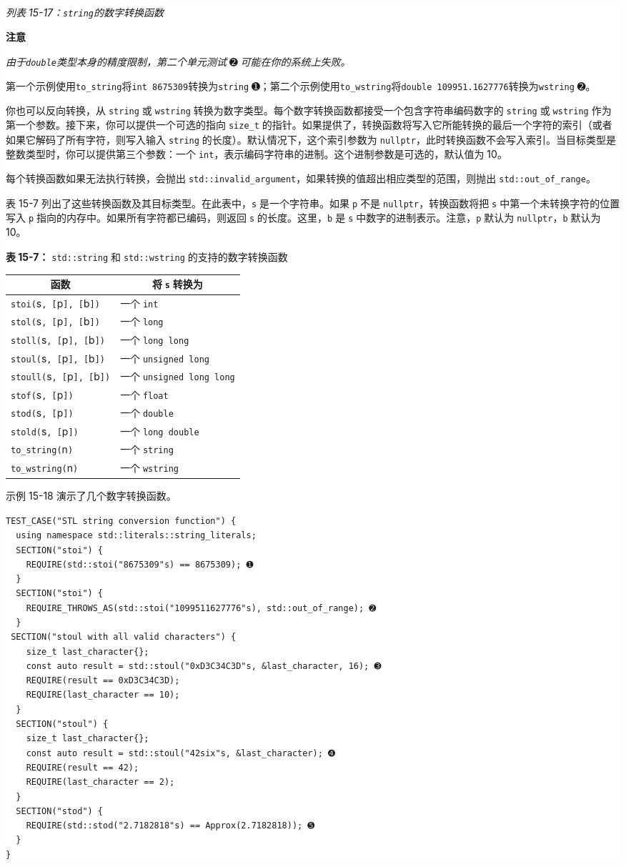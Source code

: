 *列表 15-17：`string`的数字转换函数*

**注意**

*由于`double`类型本身的精度限制，第二个单元测试* ➋ *可能在你的系统上失败。*

第一个示例使用`to_string`将`int 8675309`转换为`string` ➊；第二个示例使用`to_wstring`将`double 109951.1627776`转换为`wstring` ➋。

你也可以反向转换，从 `string` 或 `wstring` 转换为数字类型。每个数字转换函数都接受一个包含字符串编码数字的 `string` 或 `wstring` 作为第一个参数。接下来，你可以提供一个可选的指向 `size_t` 的指针。如果提供了，转换函数将写入它所能转换的最后一个字符的索引（或者如果它解码了所有字符，则写入输入 `string` 的长度）。默认情况下，这个索引参数为 `nullptr`，此时转换函数不会写入索引。当目标类型是整数类型时，你可以提供第三个参数：一个 `int`，表示编码字符串的进制。这个进制参数是可选的，默认值为 10。

每个转换函数如果无法执行转换，会抛出 `std::invalid_argument`，如果转换的值超出相应类型的范围，则抛出 `std::out_of_range`。

表 15-7 列出了这些转换函数及其目标类型。在此表中，`s` 是一个字符串。如果 `p` 不是 `nullptr`，转换函数将把 `s` 中第一个未转换字符的位置写入 `p` 指向的内存中。如果所有字符都已编码，则返回 `s` 的长度。这里，`b` 是 `s` 中数字的进制表示。注意，`p` 默认为 `nullptr`，`b` 默认为 10。

**表 15-7：** `std::string` 和 `std::wstring` 的支持的数字转换函数

| **函数** | **将 `s` 转换为** |
| --- | --- |
| `stoi(`s`, [`p`], [`b`])` | 一个 `int` |
| `stol(`s`, [`p`], [`b`])` | 一个 `long` |
| `stoll(`s`, [`p`], [`b`])` | 一个 `long long` |
| `stoul(`s`, [`p`], [`b`])` | 一个 `unsigned long` |
| `stoull(`s`, [`p`], [`b`])` | 一个 `unsigned long long` |
| `stof(`s`, [`p`])` | 一个 `float` |
| `stod(`s`, [`p`])` | 一个 `double` |
| `stold(`s`, [`p`])` | 一个 `long double` |
| `to_string(`n`)` | 一个 `string` |
| `to_wstring(`n`)` | 一个 `wstring` |

示例 15-18 演示了几个数字转换函数。

```
TEST_CASE("STL string conversion function") {
  using namespace std::literals::string_literals;
  SECTION("stoi") {
    REQUIRE(std::stoi("8675309"s) == 8675309); ➊
  }
  SECTION("stoi") {
    REQUIRE_THROWS_AS(std::stoi("1099511627776"s), std::out_of_range); ➋
  }
 SECTION("stoul with all valid characters") {
    size_t last_character{};
    const auto result = std::stoul("0xD3C34C3D"s, &last_character, 16); ➌
    REQUIRE(result == 0xD3C34C3D);
    REQUIRE(last_character == 10);
  }
  SECTION("stoul") {
    size_t last_character{};
    const auto result = std::stoul("42six"s, &last_character); ➍
    REQUIRE(result == 42);
    REQUIRE(last_character == 2);
  }
  SECTION("stod") {
    REQUIRE(std::stod("2.7182818"s) == Approx(2.7182818)); ➎
  }
}
```
